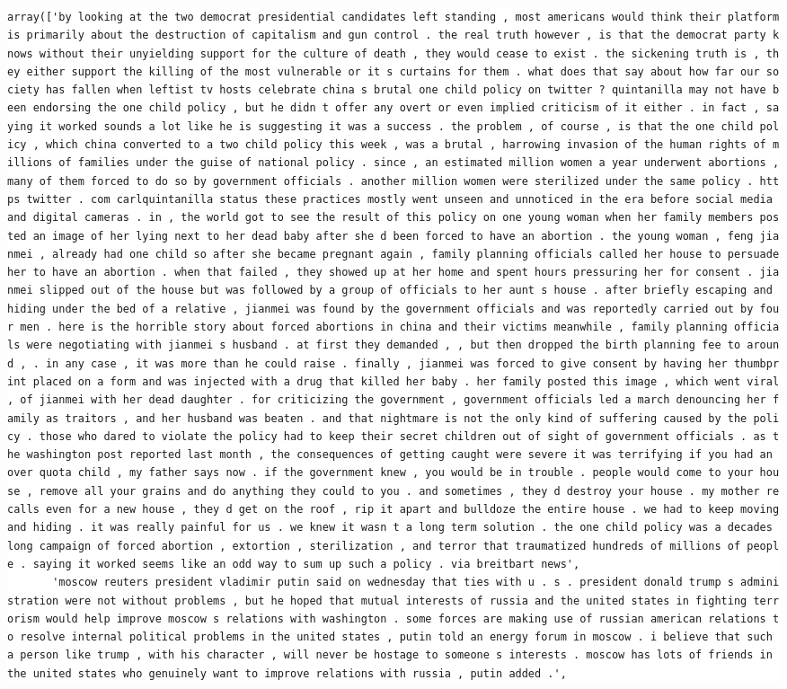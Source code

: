 


    array(['by looking at the two democrat presidential candidates left standing , most americans would think their platform is primarily about the destruction of capitalism and gun control . the real truth however , is that the democrat party knows without their unyielding support for the culture of death , they would cease to exist . the sickening truth is , they either support the killing of the most vulnerable or it s curtains for them . what does that say about how far our society has fallen when leftist tv hosts celebrate china s brutal one child policy on twitter ? quintanilla may not have been endorsing the one child policy , but he didn t offer any overt or even implied criticism of it either . in fact , saying it worked sounds a lot like he is suggesting it was a success . the problem , of course , is that the one child policy , which china converted to a two child policy this week , was a brutal , harrowing invasion of the human rights of millions of families under the guise of national policy . since , an estimated million women a year underwent abortions , many of them forced to do so by government officials . another million women were sterilized under the same policy . https twitter . com carlquintanilla status these practices mostly went unseen and unnoticed in the era before social media and digital cameras . in , the world got to see the result of this policy on one young woman when her family members posted an image of her lying next to her dead baby after she d been forced to have an abortion . the young woman , feng jianmei , already had one child so after she became pregnant again , family planning officials called her house to persuade her to have an abortion . when that failed , they showed up at her home and spent hours pressuring her for consent . jianmei slipped out of the house but was followed by a group of officials to her aunt s house . after briefly escaping and hiding under the bed of a relative , jianmei was found by the government officials and was reportedly carried out by four men . here is the horrible story about forced abortions in china and their victims meanwhile , family planning officials were negotiating with jianmei s husband . at first they demanded , , but then dropped the birth planning fee to around , . in any case , it was more than he could raise . finally , jianmei was forced to give consent by having her thumbprint placed on a form and was injected with a drug that killed her baby . her family posted this image , which went viral , of jianmei with her dead daughter . for criticizing the government , government officials led a march denouncing her family as traitors , and her husband was beaten . and that nightmare is not the only kind of suffering caused by the policy . those who dared to violate the policy had to keep their secret children out of sight of government officials . as the washington post reported last month , the consequences of getting caught were severe it was terrifying if you had an over quota child , my father says now . if the government knew , you would be in trouble . people would come to your house , remove all your grains and do anything they could to you . and sometimes , they d destroy your house . my mother recalls even for a new house , they d get on the roof , rip it apart and bulldoze the entire house . we had to keep moving and hiding . it was really painful for us . we knew it wasn t a long term solution . the one child policy was a decades long campaign of forced abortion , extortion , sterilization , and terror that traumatized hundreds of millions of people . saying it worked seems like an odd way to sum up such a policy . via breitbart news',
           'moscow reuters president vladimir putin said on wednesday that ties with u . s . president donald trump s administration were not without problems , but he hoped that mutual interests of russia and the united states in fighting terrorism would help improve moscow s relations with washington . some forces are making use of russian american relations to resolve internal political problems in the united states , putin told an energy forum in moscow . i believe that such a person like trump , with his character , will never be hostage to someone s interests . moscow has lots of friends in the united states who genuinely want to improve relations with russia , putin added .',